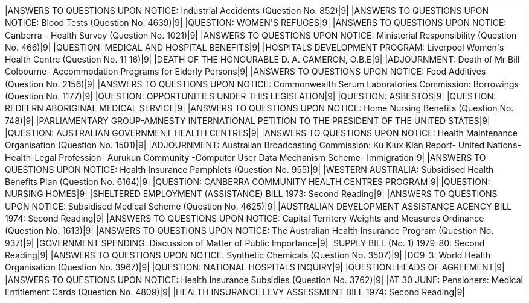 |ANSWERS TO QUESTIONS UPON NOTICE: Industrial Accidents (Question No. 852)|9|
|ANSWERS TO QUESTIONS UPON NOTICE: Blood Tests (Question No. 4639)|9|
|QUESTION: WOMEN'S REFUGES|9|
|ANSWERS TO QUESTIONS UPON NOTICE: Canberra - Health Survey (Question No. 1021)|9|
|ANSWERS TO QUESTIONS UPON NOTICE: Ministerial Responsibility (Question No. 466)|9|
|QUESTION: MEDICAL AND HOSPITAL BENEFITS|9|
|HOSPITALS DEVELOPMENT PROGRAM: Liverpool Women's Health Centre (Question No. 11 16)|9|
|DEATH OF THE HONOURABLE D. A. CAMERON, O.B.E|9|
|ADJOURNMENT: Death of Mr Bill Colbourne- Accommodation Programs for Elderly Persons|9|
|ANSWERS TO QUESTIONS UPON NOTICE: Food Additives (Question No. 2156)|9|
|ANSWERS TO QUESTIONS UPON NOTICE: Commonwealth Serum Laboratories Commission: Borrowings (Question No. 1177)|9|
|QUESTION: OPPORTUNITIES UNDER THIS LEGISLATION|9|
|QUESTION: ASBESTOS|9|
|QUESTION: REDFERN ABORIGINAL MEDICAL SERVICE|9|
|ANSWERS TO QUESTIONS UPON NOTICE: Home Nursing Benefits (Question No. 748)|9|
|PARLIAMENTARY GROUP-AMNESTY INTERNATIONAL PETITION TO THE PRESIDENT OF THE UNITED STATES|9|
|QUESTION: AUSTRALIAN GOVERNMENT HEALTH CENTRES|9|
|ANSWERS TO QUESTIONS UPON NOTICE: Health Maintenance Organisation (Question No. 1501)|9|
|ADJOURNMENT: Australian Broadcasting Commission: Ku Klux Klan Report- United Nations- Health-Legal Profession- Aurukun Community -Computer User Data Mechanism Scheme- Immigration|9|
|ANSWERS TO QUESTIONS UPON NOTICE: Health Insurance Pamphlets (Question No. 955)|9|
|WESTERN AUSTRALIA: Subsidised Health Benefits Plan (Question No. 6164)|9|
|QUESTION: CANBERRA COMMUNITY HEALTH CENTRES PROGRAM|9|
|QUESTION: NURSING HOMES|9|
|SHELTERED EMPLOYMENT (ASSISTANCE) BILL 1973: Second Reading|9|
|ANSWERS TO QUESTIONS UPON NOTICE: Subsidised Medical Scheme (Question No. 4625)|9|
|AUSTRALIAN DEVELOPMENT ASSISTANCE AGENCY BILL 1974: Second Reading|9|
|ANSWERS TO QUESTIONS UPON NOTICE: Capital Territory Weights and Measures Ordinance (Question No. 1613)|9|
|ANSWERS TO QUESTIONS UPON NOTICE: The Australian Health Insurance Program (Question No. 937)|9|
|GOVERNMENT SPENDING: Discussion of Matter of Public Importance|9|
|SUPPLY BILL (No. 1) 1979-80: Second Reading|9|
|ANSWERS TO QUESTIONS UPON NOTICE: Synthetic Chemicals (Question No. 3507)|9|
|DC9-3: World Health Organisation (Question No. 3967)|9|
|QUESTION: NATIONAL HOSPITALS INQUIRY|9|
|QUESTION: HEADS OF AGREEMENT|9|
|ANSWERS TO QUESTIONS UPON NOTICE: Health Insurance Subsidies (Question No. 3762)|9|
|AT 30 JUNE: Pensioners: Medical Entitlement Cards (Question No. 4809)|9|
|HEALTH INSURANCE LEVY ASSESSMENT BILL 1974: Second Reading|9|